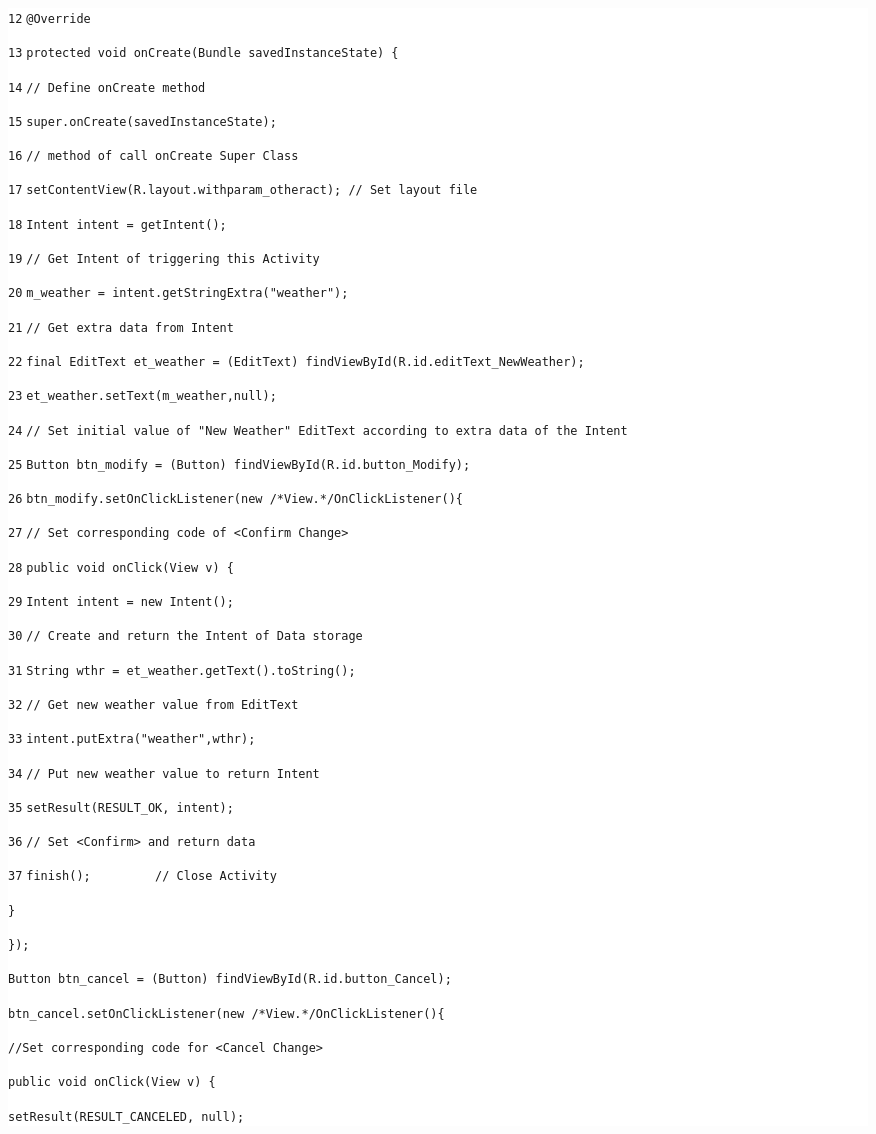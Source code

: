 `12` `@Override`

`13` `protected void onCreate(Bundle savedInstanceState) {`

`14` `// Define onCreate method`

`15` `super.onCreate(savedInstanceState);`

`16` `// method of call onCreate Super Class`

`17` `setContentView(R.layout.withparam_otheract); // Set layout file`

`18` `Intent intent = getIntent();`

`19` `// Get Intent of triggering this Activity`

`20` `m_weather = intent.getStringExtra("weather");`

`21` `// Get extra data from Intent`

`22` `final EditText et_weather = (EditText) findViewById(R.id.editText_NewWeather);`

`23` `et_weather.setText(m_weather,null);`

`24` `// Set initial value of "New Weather" EditText according to extra data of the Intent`

`25` `Button btn_modify = (Button) findViewById(R.id.button_Modify);`

`26` `btn_modify.setOnClickListener(new /*View.*/OnClickListener(){`

`27` `// Set corresponding code of <Confirm Change>`

`28` `public void onClick(View v) {`

`29` `Intent intent = new Intent();`

`30` `// Create and return the Intent of Data storage`

`31` `String wthr = et_weather.getText().toString();`

`32` `// Get new weather value from EditText`

`33` `intent.putExtra("weather",wthr);`

`34` `// Put new weather value to return Intent`

`35` `setResult(RESULT_OK, intent);`

`36` `// Set <Confirm> and return data`

`37` `finish();         // Close Activity`

`}`

`});`

`Button btn_cancel = (Button) findViewById(R.id.button_Cancel);`

`btn_cancel.setOnClickListener(new /*View.*/OnClickListener(){`

`//Set corresponding code for <Cancel Change>`

`public void onClick(View v) {`

`setResult(RESULT_CANCELED, null);`

